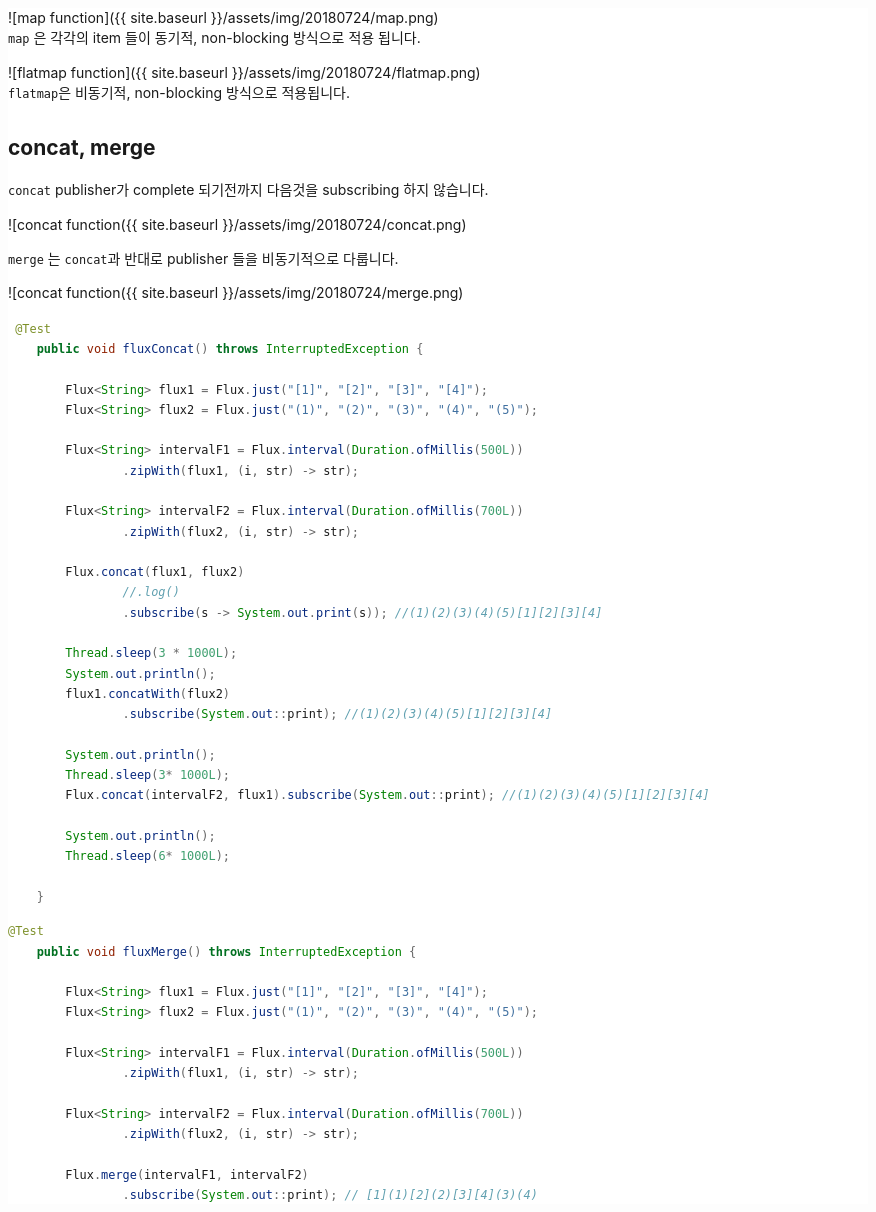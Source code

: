 ![map function]({{ site.baseurl }}/assets/img/20180724/map.png)  
`map` 은 각각의 item 들이 동기적, non-blocking 방식으로 적용 됩니다.

![flatmap function]({{ site.baseurl }}/assets/img/20180724/flatmap.png)  
`flatmap`은 비동기적, non-blocking 방식으로 적용됩니다.

## concat, merge

`concat` publisher가 complete 되기전까지 다음것을 subscribing 하지 않습니다.    

![concat function({{ site.baseurl }}/assets/img/20180724/concat.png) 

`merge` 는 `concat`과 반대로 publisher 들을 비동기적으로 다룹니다.     

![concat function({{ site.baseurl }}/assets/img/20180724/merge.png) 

```java
 @Test
    public void fluxConcat() throws InterruptedException {

        Flux<String> flux1 = Flux.just("[1]", "[2]", "[3]", "[4]");
        Flux<String> flux2 = Flux.just("(1)", "(2)", "(3)", "(4)", "(5)");

        Flux<String> intervalF1 = Flux.interval(Duration.ofMillis(500L))
                .zipWith(flux1, (i, str) -> str);

        Flux<String> intervalF2 = Flux.interval(Duration.ofMillis(700L))
                .zipWith(flux2, (i, str) -> str);

        Flux.concat(flux1, flux2)
                //.log()
                .subscribe(s -> System.out.print(s)); //(1)(2)(3)(4)(5)[1][2][3][4]

        Thread.sleep(3 * 1000L);
        System.out.println();
        flux1.concatWith(flux2)
                .subscribe(System.out::print); //(1)(2)(3)(4)(5)[1][2][3][4]

        System.out.println();
        Thread.sleep(3* 1000L);
        Flux.concat(intervalF2, flux1).subscribe(System.out::print); //(1)(2)(3)(4)(5)[1][2][3][4]

        System.out.println();
        Thread.sleep(6* 1000L);

    }
```

```java
@Test
    public void fluxMerge() throws InterruptedException {

        Flux<String> flux1 = Flux.just("[1]", "[2]", "[3]", "[4]");
        Flux<String> flux2 = Flux.just("(1)", "(2)", "(3)", "(4)", "(5)");

        Flux<String> intervalF1 = Flux.interval(Duration.ofMillis(500L))
                .zipWith(flux1, (i, str) -> str);

        Flux<String> intervalF2 = Flux.interval(Duration.ofMillis(700L))
                .zipWith(flux2, (i, str) -> str);

        Flux.merge(intervalF1, intervalF2)
                .subscribe(System.out::print); // [1](1)[2](2)[3][4](3)(4)

```